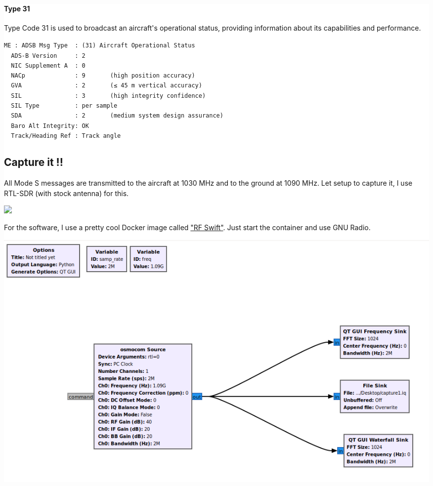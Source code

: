 ```
```

#### Type 31
Type Code 31 is used to broadcast an aircraft's operational status, providing information about its capabilities and performance.
```
ME : ADSB Msg Type  : (31) Aircraft Operational Status
  ADS-B Version     : 2
  NIC Supplement A  : 0
  NACp              : 9       (high position accuracy)
  GVA               : 2       (≤ 45 m vertical accuracy)
  SIL               : 3       (high integrity confidence)
  SIL Type          : per sample
  SDA               : 2       (medium system design assurance)
  Baro Alt Integrity: OK
  Track/Heading Ref : Track angle
```

## Capture it !!

All Mode S messages are transmitted to the aircraft at 1030 MHz and to the ground at 1090 MHz. Let setup to capture it, I use RTL-SDR (with stock antenna) for this.

![](pics/setup.png)

For the software, I use a pretty cool Docker image called ["RF Swift"](https://github.com/PentHertz/RF-Swift). Just start the container and use GNU Radio.

![](pics/gnuradio.png)
